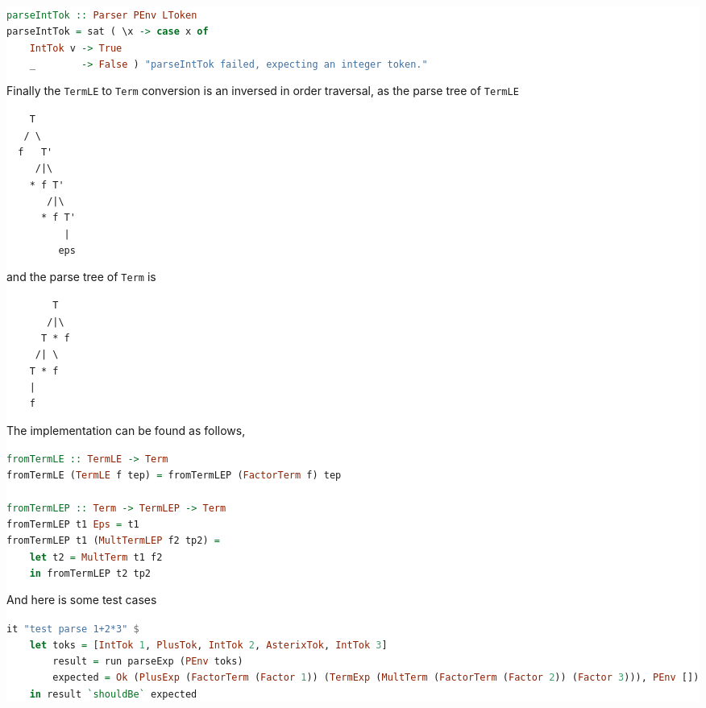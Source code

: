 ```hs
parseIntTok :: Parser PEnv LToken 
parseIntTok = sat ( \x -> case x of 
    IntTok v -> True
    _        -> False ) "parseIntTok failed, expecting an integer token."
```

Finally the `TermLE` to `Term` conversion is an inversed in order traversal, as the parse tree of `TermLE`

```
    T
   / \
  f   T'
     /|\
    * f T'
       /|\
      * f T'
          |
         eps
```

and the parse tree of `Term` is

```
        T
       /|\
      T * f
     /| \
    T * f 
    |
    f
```

The implementation can be found as follows,

```hs
fromTermLE :: TermLE -> Term 
fromTermLE (TermLE f tep) = fromTermLEP (FactorTerm f) tep 

fromTermLEP :: Term -> TermLEP -> Term 
fromTermLEP t1 Eps = t1 
fromTermLEP t1 (MultTermLEP f2 tp2) = 
    let t2 = MultTerm t1 f2
    in fromTermLEP t2 tp2

```

And here is some test cases

```hs
it "test parse 1+2*3" $
    let toks = [IntTok 1, PlusTok, IntTok 2, AsterixTok, IntTok 3]
        result = run parseExp (PEnv toks) 
        expected = Ok (PlusExp (FactorTerm (Factor 1)) (TermExp (MultTerm (FactorTerm (Factor 2)) (Factor 3))), PEnv [])
    in result `shouldBe` expected
```
